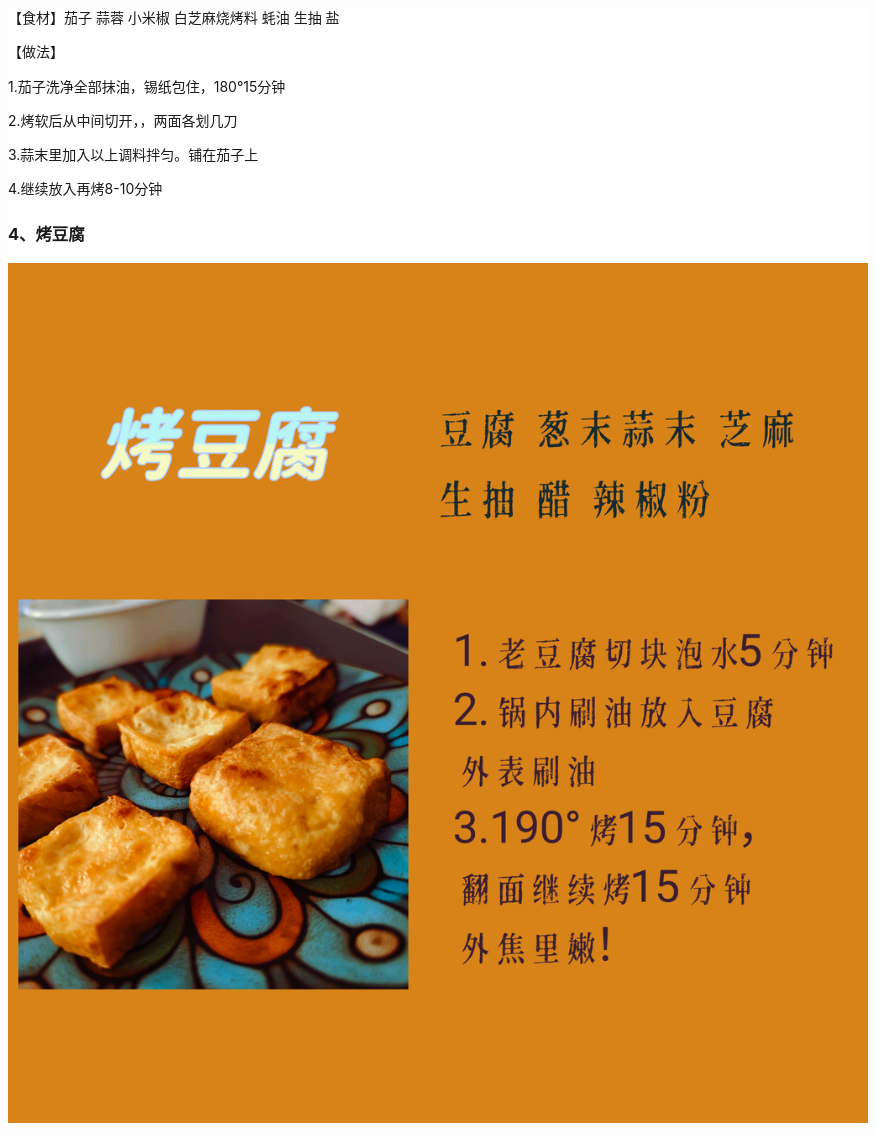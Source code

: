 【食材】茄子 蒜蓉 小米椒 白芝麻烧烤料 蚝油 生抽 盐

【做法】

1.茄子洗净全部抹油，锡纸包住，180°15分钟

2.烤软后从中间切开，，两面各划几刀

3.蒜末里加入以上调料拌匀。铺在茄子上

4.继续放入再烤8-10分钟

### 4、烤豆腐

![img](%E7%A9%BA%E6%B0%94%E7%82%B8%E9%94%85%E9%A3%9F%E8%B0%B1.assets/1641116457_fef419304e1186379b75057a653f016c.jpeg)
